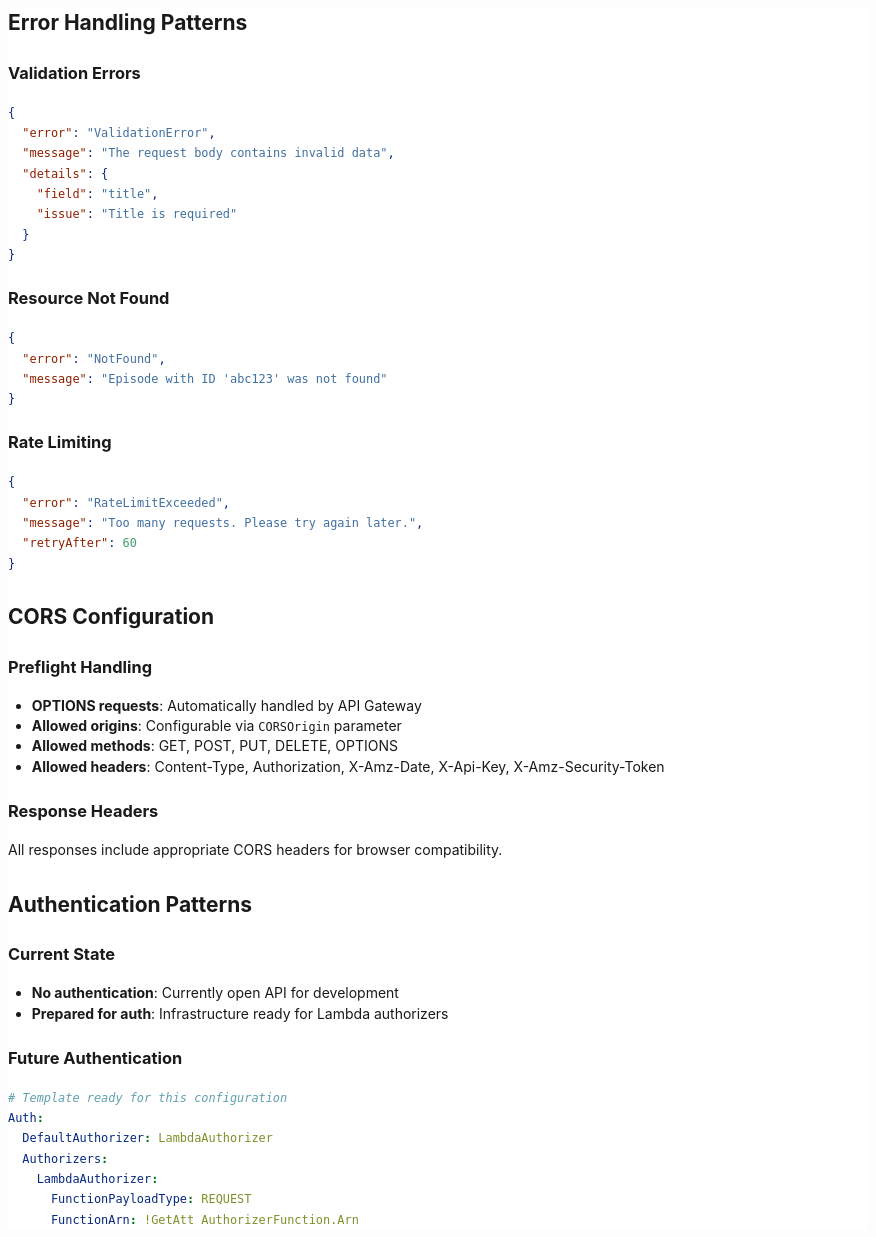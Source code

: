 ## Error Handling Patterns

### Validation Errors
```json
{
  "error": "ValidationError",
  "message": "The request body contains invalid data",
  "details": {
    "field": "title",
    "issue": "Title is required"
  }
}
```

### Resource Not Found
```json
{
  "error": "NotFound",
  "message": "Episode with ID 'abc123' was not found"
}
```

### Rate Limiting
```json
{
  "error": "RateLimitExceeded",
  "message": "Too many requests. Please try again later.",
  "retryAfter": 60
}
```

## CORS Configuration

### Preflight Handling
- **OPTIONS requests**: Automatically handled by API Gateway
- **Allowed origins**: Configurable via `CORSOrigin` parameter
- **Allowed methods**: GET, POST, PUT, DELETE, OPTIONS
- **Allowed headers**: Content-Type, Authorization, X-Amz-Date, X-Api-Key, X-Amz-Security-Token

### Response Headers
All responses include appropriate CORS headers for browser compatibility.

## Authentication Patterns

### Current State
- **No authentication**: Currently open API for development
- **Prepared for auth**: Infrastructure ready for Lambda authorizers

### Future Authentication
```yaml
# Template ready for this configuration
Auth:
  DefaultAuthorizer: LambdaAuthorizer
  Authorizers:
    LambdaAuthorizer:
      FunctionPayloadType: REQUEST
      FunctionArn: !GetAtt AuthorizerFunction.Arn
```
